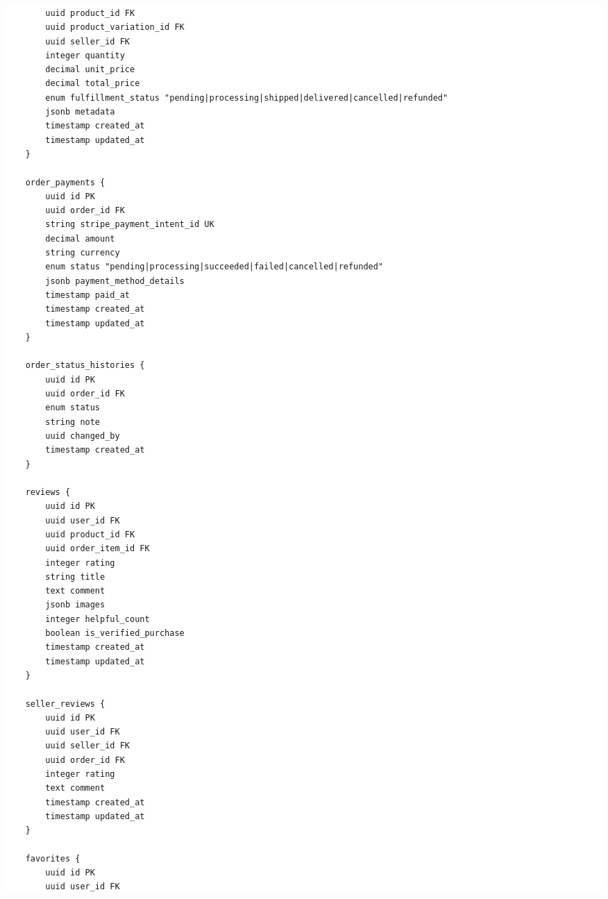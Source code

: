 ```mermaid
        uuid product_id FK
        uuid product_variation_id FK
        uuid seller_id FK
        integer quantity
        decimal unit_price
        decimal total_price
        enum fulfillment_status "pending|processing|shipped|delivered|cancelled|refunded"
        jsonb metadata
        timestamp created_at
        timestamp updated_at
    }
    
    order_payments {
        uuid id PK
        uuid order_id FK
        string stripe_payment_intent_id UK
        decimal amount
        string currency
        enum status "pending|processing|succeeded|failed|cancelled|refunded"
        jsonb payment_method_details
        timestamp paid_at
        timestamp created_at
        timestamp updated_at
    }
    
    order_status_histories {
        uuid id PK
        uuid order_id FK
        enum status
        string note
        uuid changed_by
        timestamp created_at
    }
    
    reviews {
        uuid id PK
        uuid user_id FK
        uuid product_id FK
        uuid order_item_id FK
        integer rating
        string title
        text comment
        jsonb images
        integer helpful_count
        boolean is_verified_purchase
        timestamp created_at
        timestamp updated_at
    }
    
    seller_reviews {
        uuid id PK
        uuid user_id FK
        uuid seller_id FK
        uuid order_id FK
        integer rating
        text comment
        timestamp created_at
        timestamp updated_at
    }
    
    favorites {
        uuid id PK
        uuid user_id FK
```